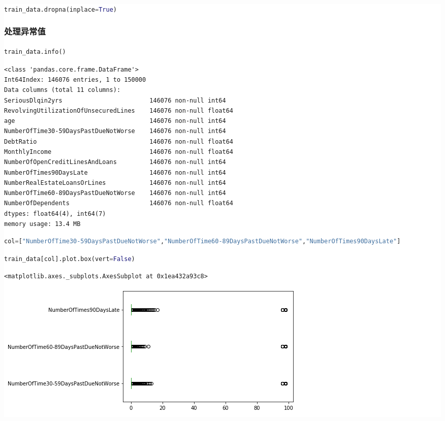 
```python
train_data.dropna(inplace=True)
```

### 处理异常值


```python
train_data.info()
```

    <class 'pandas.core.frame.DataFrame'>
    Int64Index: 146076 entries, 1 to 150000
    Data columns (total 11 columns):
    SeriousDlqin2yrs                        146076 non-null int64
    RevolvingUtilizationOfUnsecuredLines    146076 non-null float64
    age                                     146076 non-null int64
    NumberOfTime30-59DaysPastDueNotWorse    146076 non-null int64
    DebtRatio                               146076 non-null float64
    MonthlyIncome                           146076 non-null float64
    NumberOfOpenCreditLinesAndLoans         146076 non-null int64
    NumberOfTimes90DaysLate                 146076 non-null int64
    NumberRealEstateLoansOrLines            146076 non-null int64
    NumberOfTime60-89DaysPastDueNotWorse    146076 non-null int64
    NumberOfDependents                      146076 non-null float64
    dtypes: float64(4), int64(7)
    memory usage: 13.4 MB
    


```python
col=["NumberOfTime30-59DaysPastDueNotWorse","NumberOfTime60-89DaysPastDueNotWorse","NumberOfTimes90DaysLate"]
```


```python
train_data[col].plot.box(vert=False)
```




    <matplotlib.axes._subplots.AxesSubplot at 0x1ea432a93c8>




![png](output_24_1.png)
